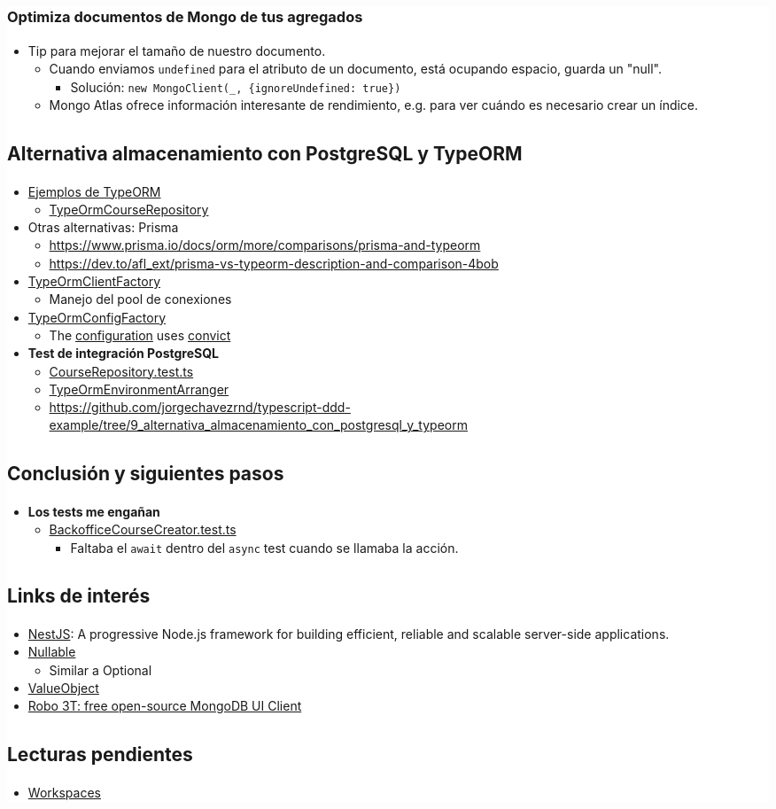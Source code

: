 ### Optimiza documentos de Mongo de tus agregados
- Tip para mejorar el tamaño de nuestro documento.
    - Cuando enviamos `undefined` para el atributo de un documento, está ocupando espacio, guarda un "null".
        - Solución: `new MongoClient(_, {ignoreUndefined: true})`
    - Mongo Atlas ofrece información interesante de rendimiento, e.g. para ver cuándo es necesario crear un índice.

    

## Alternativa almacenamiento con PostgreSQL y TypeORM
- [Ejemplos de TypeORM](https://github.com/CodelyTV/typescript-ddd-example/tree/master/src/Contexts/Shared/infrastructure/persistence/typeorm)
    - [TypeOrmCourseRepository](https://github.com/CodelyTV/typescript-ddd-example/blob/master/src/Contexts/Mooc/Courses/infrastructure/persistence/TypeOrmCourseRepository.ts#L3)
- Otras alternativas: Prisma
    - https://www.prisma.io/docs/orm/more/comparisons/prisma-and-typeorm
    - https://dev.to/afl_ext/prisma-vs-typeorm-description-and-comparison-4bob
- [TypeOrmClientFactory](https://github.com/CodelyTV/typescript-ddd-example/blob/master/src/Contexts/Shared/infrastructure/persistence/typeorm/TypeOrmClientFactory.ts)
    - Manejo del pool de conexiones
- [TypeOrmConfigFactory](https://github.com/CodelyTV/typescript-ddd-example/blob/master/src/Contexts/Mooc/Shared/infrastructure/persistence/postgre/TypeOrmConfigFactory.ts)
    - The  [configuration](https://github.com/CodelyTV/typescript-ddd-example/blob/master/src/Contexts/Mooc/Shared/infrastructure/config/index.ts) uses [convict](https://github.com/mozilla/node-convict/tree/master/packages/convict)
- **Test de integración PostgreSQL**
    - [CourseRepository.test.ts](https://github.com/CodelyTV/typescript-ddd-example/blob/master/tests/Contexts/Mooc/Courses/infrastructure/persistence/CourseRepository.test.ts)
    - [TypeOrmEnvironmentArranger](https://github.com/CodelyTV/typescript-ddd-example/blob/master/tests/Contexts/Shared/infrastructure/typeorm/TypeOrmEnvironmentArranger.ts)
    - https://github.com/jorgechavezrnd/typescript-ddd-example/tree/9_alternativa_almacenamiento_con_postgresql_y_typeorm


## Conclusión y siguientes pasos
- **Los tests me engañan**
    - [BackofficeCourseCreator.test.ts](https://github.com/CodelyTV/typescript-ddd-example/blob/master/tests/Contexts/Backoffice/Courses/application/Create/BackofficeCourseCreator.test.ts)
        - Faltaba el `await` dentro del `async` test cuando se llamaba la acción.


## Links de interés
- [NestJS](https://nestjs.com/): A progressive Node.js framework for building efficient, reliable and scalable server-side applications.
- [Nullable](https://github.com/CodelyTV/typescript-ddd-example/blob/master/src/Contexts/Shared/domain/Nullable.ts)
    - Similar a Optional
- [ValueObject](https://github.com/CodelyTV/typescript-ddd-example/blob/master/src/Contexts/Shared/domain/value-object/ValueObject.ts)
- [Robo 3T: free open-source MongoDB UI Client](https://robomongo.org/)


## Lecturas pendientes
- [Workspaces](https://docs.npmjs.com/cli/v7/using-npm/workspaces)